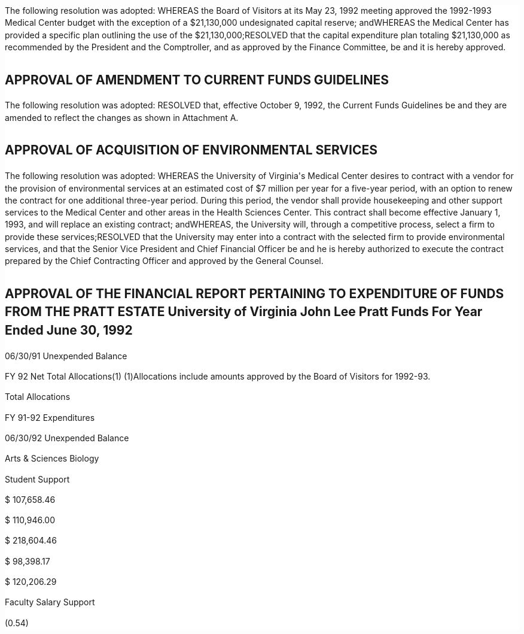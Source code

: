 The following resolution was adopted: WHEREAS the Board of Visitors at its May 23, 1992 meeting approved the 1992-1993 Medical Center budget with the exception of a $21,130,000 undesignated capital reserve; andWHEREAS the Medical Center has provided a specific plan outlining the use of the $21,130,000;RESOLVED that the capital expenditure plan totaling $21,130,000 as recommended by the President and the Comptroller, and as approved by the Finance Committee, be and it is hereby approved.

APPROVAL OF AMENDMENT TO CURRENT FUNDS GUIDELINES
-------------------------------------------------

The following resolution was adopted: RESOLVED that, effective October 9, 1992, the Current Funds Guidelines be and they are amended to reflect the changes as shown in Attachment A.

APPROVAL OF ACQUISITION OF ENVIRONMENTAL SERVICES
-------------------------------------------------

The following resolution was adopted: WHEREAS the University of Virginia's Medical Center desires to contract with a vendor for the provision of environmental services at an estimated cost of $7 million per year for a five-year period, with an option to renew the contract for one additional three-year period. During this period, the vendor shall provide housekeeping and other support services to the Medical Center and other areas in the Health Sciences Center. This contract shall become effective January 1, 1993, and will replace an existing contract; andWHEREAS, the University will, through a competitive process, select a firm to provide these services;RESOLVED that the University may enter into a contract with the selected firm to provide environmental services, and that the Senior Vice President and Chief Financial Officer be and he is hereby authorized to execute the contract prepared by the Chief Contracting Officer and approved by the General Counsel.

APPROVAL OF THE FINANCIAL REPORT PERTAINING TO EXPENDITURE OF FUNDS FROM THE PRATT ESTATE University of Virginia John Lee Pratt Funds For Year Ended June 30, 1992
------------------------------------------------------------------------------------------------------------------------------------------------------------------

06/30/91 Unexpended Balance

FY 92 Net Total Allocations(1) (1)Allocations include amounts approved by the Board of Visitors for 1992-93.

Total Allocations

FY 91-92 Expenditures

06/30/92 Unexpended Balance

Arts & Sciences Biology

Student Support

$ 107,658.46

$ 110,946.00

$ 218,604.46

$ 98,398.17

$ 120,206.29

Faculty Salary Support

(0.54)
